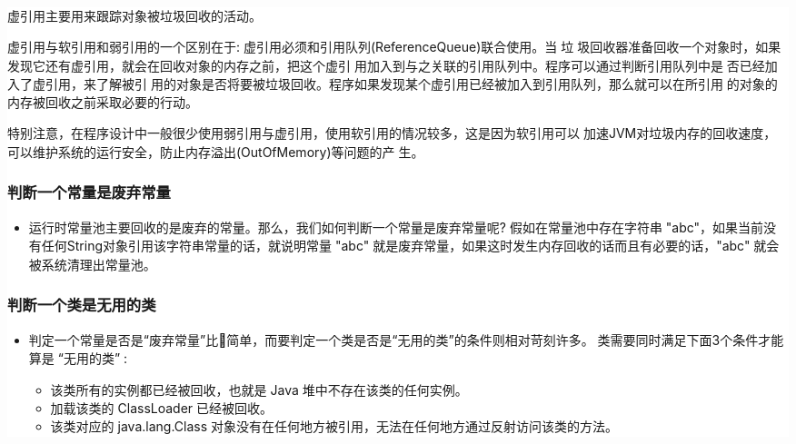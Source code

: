   虚引用主要用来跟踪对象被垃圾回收的活动。

  虚引用与软引用和弱引用的一个区别在于: 虚引用必须和引用队列(ReferenceQueue)联合使用。当 垃 圾回收器准备回收一个对象时，如果发现它还有虚引用，就会在回收对象的内存之前，把这个虚引 用加入到与之关联的引用队列中。程序可以通过判断引用队列中是 否已经加入了虚引用，来了解被引 用的对象是否将要被垃圾回收。程序如果发现某个虚引用已经被加入到引用队列，那么就可以在所引用 的对象的内存被回收之前采取必要的行动。

  特别注意，在程序设计中一般很少使用弱引用与虚引用，使用软引用的情况较多，这是因为软引用可以 加速JVM对垃圾内存的回收速度，可以维护系统的运行安全，防止内存溢出(OutOfMemory)等问题的产 生。

### 判断一个常量是废弃常量

- 运行时常量池主要回收的是废弃的常量。那么，我们如何判断一个常量是废弃常量呢?
  假如在常量池中存在字符串 "abc"，如果当前没有任何String对象引用该字符串常量的话，就说明常量 "abc" 就是废弃常量，如果这时发生内存回收的话而且有必要的话，"abc" 就会被系统清理出常量池。

### 判断一个类是无用的类

- 判定一个常量是否是“废弃常量”比􏰀简单，而要判定一个类是否是“无用的类”的条件则相对苛刻许多。 类需要同时满足下面3个条件才能算是 “无用的类” :

  - 该类所有的实例都已经被回收，也就是 Java 堆中不存在该类的任何实例。
  - 加载该类的 ClassLoader 已经被回收。
  - 该类对应的 java.lang.Class 对象没有在任何地方被引用，无法在任何地方通过反射访问该类的方法。